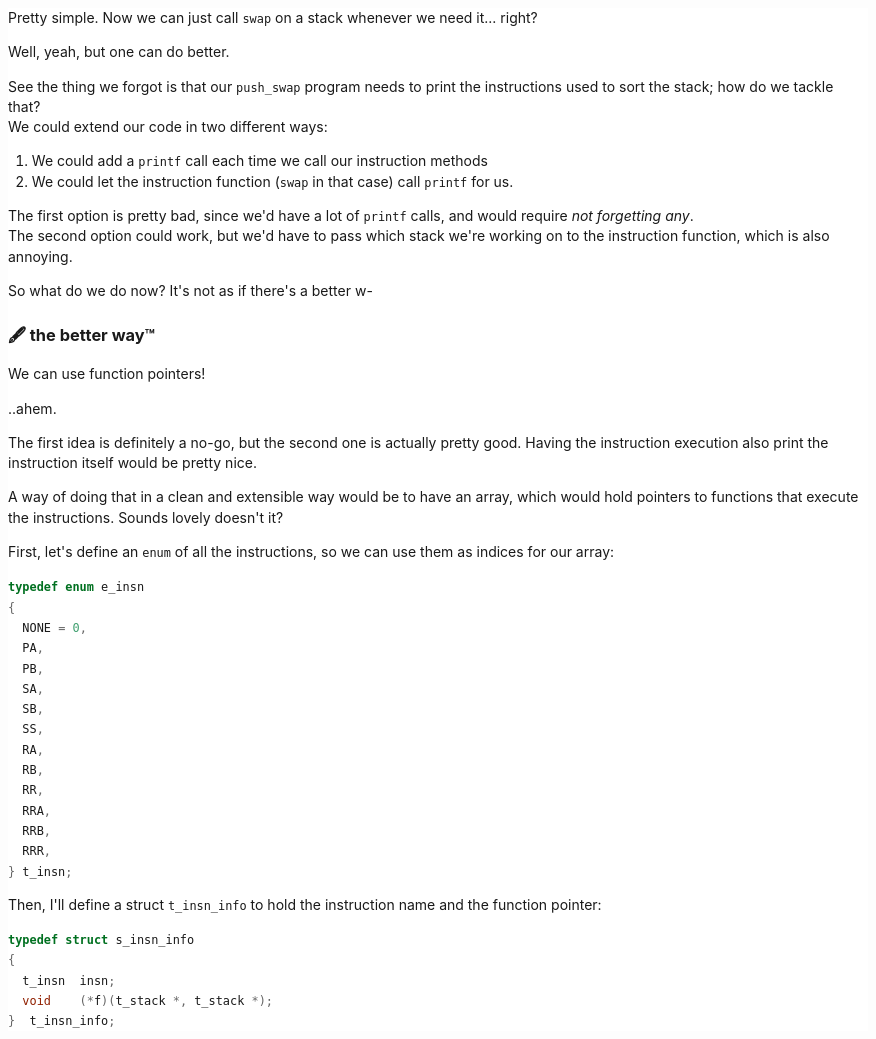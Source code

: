 Pretty simple. Now we can just call `swap` on a stack whenever we need it... right?

Well, yeah, but one can do better. 

See the thing we forgot is that our `push_swap` program needs to print the instructions used to sort the stack; how do we tackle that?  
We could extend our code in two different ways:
1. We could add a `printf` call each time we call our instruction methods
2. We could let the instruction function (`swap` in that case) call `printf` for us.

The first option is pretty bad, since we'd have a lot of `printf` calls, and would require *not forgetting any*.  
The second option could work, but we'd have to pass which stack we're working on to the instruction function, which is also annoying.

So what do we do now? It's not as if there's a better w-

### 🖋️ the better way:tm:

We can use function pointers!

..ahem.

The first idea is definitely a no-go, but the second one is actually pretty good. Having the instruction execution also print the instruction itself would be pretty nice.

A way of doing that in a clean and extensible way would be to have an array, which would hold pointers to functions that execute the instructions. Sounds lovely doesn't it?

First, let's define an `enum` of all the instructions, so we can use them as indices for our array:

```c
typedef enum e_insn
{
  NONE = 0,
  PA,
  PB,
  SA,
  SB,
  SS,
  RA,
  RB,
  RR,
  RRA,
  RRB,
  RRR,
} t_insn;
```

Then, I'll define a struct `t_insn_info` to hold the instruction name and the function pointer:

```c
typedef struct s_insn_info
{
  t_insn  insn;
  void    (*f)(t_stack *, t_stack *);
}  t_insn_info;
```
